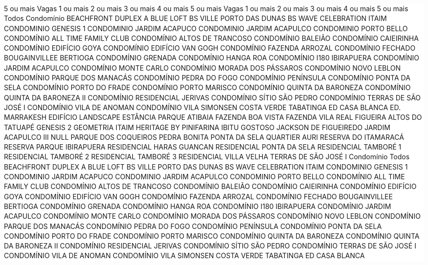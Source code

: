 5 ou mais
Vagas 1 ou mais 2 ou mais 3 ou mais 4 ou mais 5 ou mais
Vagas
1 ou mais
2 ou mais
3 ou mais
4 ou mais
5 ou mais
Todos Condomínio BEACHFRONT DUPLEX A BLUE LOFT BS VILLE PORTO DAS DUNAS BS WAVE CELEBRATION ITAIM CONDOMINIO GENESIS 1 CONDOMINIO JARDIM ACAPUCO CONDOMINIO JARDIM ACAPULCO CONDOMINIO PORTO BELLO CONDOMÍNIO ALL TIME FAMILY CLUB CONDOMÍNIO ALTOS DE TRANCOSO CONDOMÍNIO BALEIÃO CONDOMÍNIO CAIEIRINHA CONDOMÍNIO EDIFÍCIO GOYA CONDOMÍNIO EDIFÍCIO VAN GOGH CONDOMÍNIO FAZENDA ARROZAL CONDOMÍNIO FECHADO BOUGAINVILLEE BERTIOGA CONDOMÍNIO GRENADA CONDOMÍNIO HANGA ROA CONDOMÍNIO I180 IBIRAPUERA CONDOMÍNIO JARDIM ACAPULCO CONDOMÍNIO MONTE CARLO CONDOMÍNIO MORADA DOS PÁSSAROS CONDOMÍNIO NOVO LEBLON CONDOMÍNIO PARQUE DOS MANACÁS CONDOMÍNIO PEDRA DO FOGO CONDOMÍNIO PENÍNSULA CONDOMÍNIO PONTA DA SELA CONDOMÍNIO PORTO DO FRADE CONDOMÍNIO PORTO MARISCO CONDOMÍNIO QUINTA DA BARONEZA CONDOMÍNIO QUINTA DA BARONEZA II CONDOMÍNIO RESIDENCIAL JERIVAS CONDOMÍNIO SÍTIO SÃO PEDRO CONDOMÍNIO TERRAS DE SÃO JOSÉ I CONDOMÍNIO VILA DE ANOMAN CONDOMÍNIO VILA SIMONSEN COSTA VERDE TABATINGA ED CASA BLANCA ED. MARRAKESH EDIFÍCIO LANDSCAPE ESTÂNCIA PARQUE ATIBAIA FAZENDA BOA VISTA FAZENDA VILA REAL FIGUEIRA ALTOS DO TATUAPÉ GENESIS 2 GEOMETRIA ITAIM HERITAGE BY PINIFARINA IBITU GOSTOSO JACKSON DE FIGUEIREDO JARDIM ACAPULCO III NULL PARQUE DOS COQUEIROS PEDRA BONITA PONTA DA SELA QUARTIER AURI RESERVA DO ITAMARACÁ RESERVA PARQUE IBIRAPUERA RESIDENCIAL HARAS GUANCAN RESIDENCIAL PONTA DA SELA RESIDENCIAL TAMBORÉ 1 RESIDENCIAL TAMBORÉ 2 RESIDENCIAL TAMBORÉ 3 RESIDENCIAL VILLA VELHA TERRAS DE SÃO JOSÉ I
Condomínio
Todos
BEACHFRONT DUPLEX A
BLUE LOFT
BS VILLE PORTO DAS DUNAS
BS WAVE
CELEBRATION ITAIM
CONDOMINIO GENESIS 1
CONDOMINIO JARDIM ACAPUCO
CONDOMINIO JARDIM ACAPULCO
CONDOMINIO PORTO BELLO
CONDOMÍNIO ALL TIME FAMILY CLUB
CONDOMÍNIO ALTOS DE TRANCOSO
CONDOMÍNIO BALEIÃO
CONDOMÍNIO CAIEIRINHA
CONDOMÍNIO EDIFÍCIO GOYA
CONDOMÍNIO EDIFÍCIO VAN GOGH
CONDOMÍNIO FAZENDA ARROZAL
CONDOMÍNIO FECHADO BOUGAINVILLEE BERTIOGA
CONDOMÍNIO GRENADA
CONDOMÍNIO HANGA ROA
CONDOMÍNIO I180 IBIRAPUERA
CONDOMÍNIO JARDIM ACAPULCO
CONDOMÍNIO MONTE CARLO
CONDOMÍNIO MORADA DOS PÁSSAROS
CONDOMÍNIO NOVO LEBLON
CONDOMÍNIO PARQUE DOS MANACÁS
CONDOMÍNIO PEDRA DO FOGO
CONDOMÍNIO PENÍNSULA
CONDOMÍNIO PONTA DA SELA
CONDOMÍNIO PORTO DO FRADE
CONDOMÍNIO PORTO MARISCO
CONDOMÍNIO QUINTA DA BARONEZA
CONDOMÍNIO QUINTA DA BARONEZA II
CONDOMÍNIO RESIDENCIAL JERIVAS
CONDOMÍNIO SÍTIO SÃO PEDRO
CONDOMÍNIO TERRAS DE SÃO JOSÉ I
CONDOMÍNIO VILA DE ANOMAN
CONDOMÍNIO VILA SIMONSEN
COSTA VERDE TABATINGA
ED CASA BLANCA